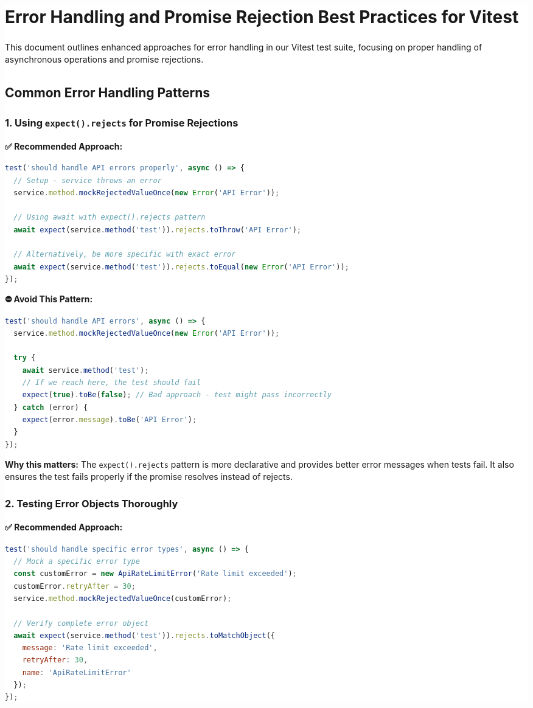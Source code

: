 # Error Handling and Promise Rejection Best Practices for Vitest

This document outlines enhanced approaches for error handling in our Vitest test suite, focusing on proper handling of asynchronous operations and promise rejections.

## Common Error Handling Patterns

### 1. Using `expect().rejects` for Promise Rejections

**✅ Recommended Approach:**

```javascript
test('should handle API errors properly', async () => {
  // Setup - service throws an error
  service.method.mockRejectedValueOnce(new Error('API Error'));
  
  // Using await with expect().rejects pattern
  await expect(service.method('test')).rejects.toThrow('API Error');
  
  // Alternatively, be more specific with exact error
  await expect(service.method('test')).rejects.toEqual(new Error('API Error'));
});
```

**⛔ Avoid This Pattern:**

```javascript
test('should handle API errors', async () => {
  service.method.mockRejectedValueOnce(new Error('API Error'));
  
  try {
    await service.method('test');
    // If we reach here, the test should fail
    expect(true).toBe(false); // Bad approach - test might pass incorrectly
  } catch (error) {
    expect(error.message).toBe('API Error');
  }
});
```

**Why this matters:** The `expect().rejects` pattern is more declarative and provides better error messages when tests fail. It also ensures the test fails properly if the promise resolves instead of rejects.

### 2. Testing Error Objects Thoroughly

**✅ Recommended Approach:**

```javascript
test('should handle specific error types', async () => {
  // Mock a specific error type
  const customError = new ApiRateLimitError('Rate limit exceeded');
  customError.retryAfter = 30;
  service.method.mockRejectedValueOnce(customError);
  
  // Verify complete error object
  await expect(service.method('test')).rejects.toMatchObject({
    message: 'Rate limit exceeded',
    retryAfter: 30,
    name: 'ApiRateLimitError'
  });
});
```
